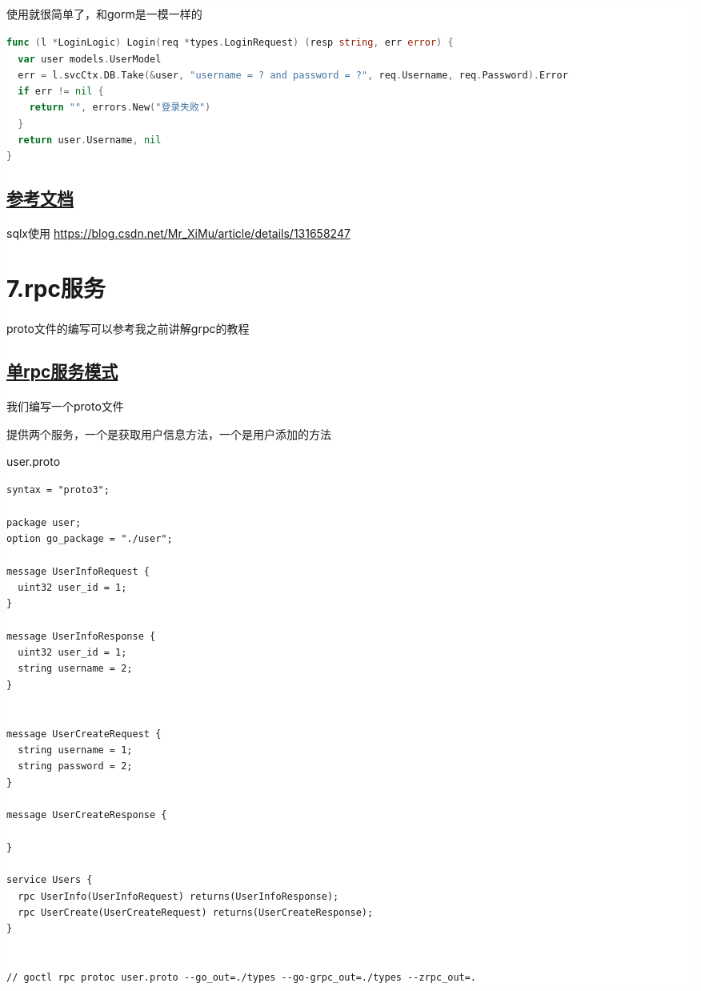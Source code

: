 使用就很简单了，和gorm是一模一样的

```go
func (l *LoginLogic) Login(req *types.LoginRequest) (resp string, err error) {
  var user models.UserModel
  err = l.svcCtx.DB.Take(&user, "username = ? and password = ?", req.Username, req.Password).Error
  if err != nil {
    return "", errors.New("登录失败")
  }
  return user.Username, nil
}
```

## [参考文档](https://docs.fengfengzhidao.com/#/docs/go-zero文档/6.mysql操作?id=参考文档)

sqlx使用 https://blog.csdn.net/Mr_XiMu/article/details/131658247



# 7.rpc服务

proto文件的编写可以参考我之前讲解grpc的教程

## [单rpc服务模式](https://docs.fengfengzhidao.com/#/docs/go-zero文档/7.rpc服务?id=单rpc服务模式)

我们编写一个proto文件

提供两个服务，一个是获取用户信息方法，一个是用户添加的方法

user.proto

```Protocol
syntax = "proto3";

package user;
option go_package = "./user";

message UserInfoRequest {
  uint32 user_id = 1;
}

message UserInfoResponse {
  uint32 user_id = 1;
  string username = 2;
}


message UserCreateRequest {
  string username = 1;
  string password = 2;
}

message UserCreateResponse {

}

service Users {
  rpc UserInfo(UserInfoRequest) returns(UserInfoResponse);
  rpc UserCreate(UserCreateRequest) returns(UserCreateResponse);
}


// goctl rpc protoc user.proto --go_out=./types --go-grpc_out=./types --zrpc_out=.

```